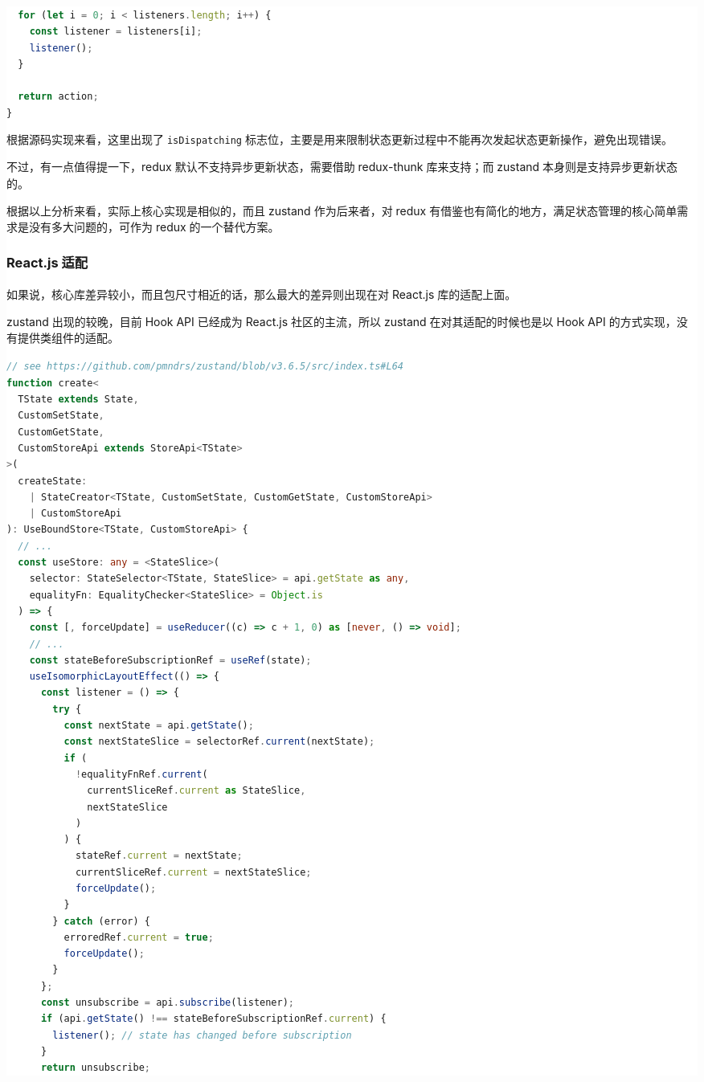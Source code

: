 ```js
  for (let i = 0; i < listeners.length; i++) {
    const listener = listeners[i];
    listener();
  }

  return action;
}
```

根据源码实现来看，这里出现了 `isDispatching` 标志位，主要是用来限制状态更新过程中不能再次发起状态更新操作，避免出现错误。

不过，有一点值得提一下，redux 默认不支持异步更新状态，需要借助 redux-thunk 库来支持；而 zustand 本身则是支持异步更新状态的。

根据以上分析来看，实际上核心实现是相似的，而且 zustand 作为后来者，对 redux 有借鉴也有简化的地方，满足状态管理的核心简单需求是没有多大问题的，可作为 redux 的一个替代方案。

### React.js 适配

如果说，核心库差异较小，而且包尺寸相近的话，那么最大的差异则出现在对 React.js 库的适配上面。

zustand 出现的较晚，目前 Hook API 已经成为 React.js 社区的主流，所以 zustand 在对其适配的时候也是以 Hook API 的方式实现，没有提供类组件的适配。

```typescript
// see https://github.com/pmndrs/zustand/blob/v3.6.5/src/index.ts#L64
function create<
  TState extends State,
  CustomSetState,
  CustomGetState,
  CustomStoreApi extends StoreApi<TState>
>(
  createState:
    | StateCreator<TState, CustomSetState, CustomGetState, CustomStoreApi>
    | CustomStoreApi
): UseBoundStore<TState, CustomStoreApi> {
  // ...
  const useStore: any = <StateSlice>(
    selector: StateSelector<TState, StateSlice> = api.getState as any,
    equalityFn: EqualityChecker<StateSlice> = Object.is
  ) => {
    const [, forceUpdate] = useReducer((c) => c + 1, 0) as [never, () => void];
    // ...
    const stateBeforeSubscriptionRef = useRef(state);
    useIsomorphicLayoutEffect(() => {
      const listener = () => {
        try {
          const nextState = api.getState();
          const nextStateSlice = selectorRef.current(nextState);
          if (
            !equalityFnRef.current(
              currentSliceRef.current as StateSlice,
              nextStateSlice
            )
          ) {
            stateRef.current = nextState;
            currentSliceRef.current = nextStateSlice;
            forceUpdate();
          }
        } catch (error) {
          erroredRef.current = true;
          forceUpdate();
        }
      };
      const unsubscribe = api.subscribe(listener);
      if (api.getState() !== stateBeforeSubscriptionRef.current) {
        listener(); // state has changed before subscription
      }
      return unsubscribe;
```